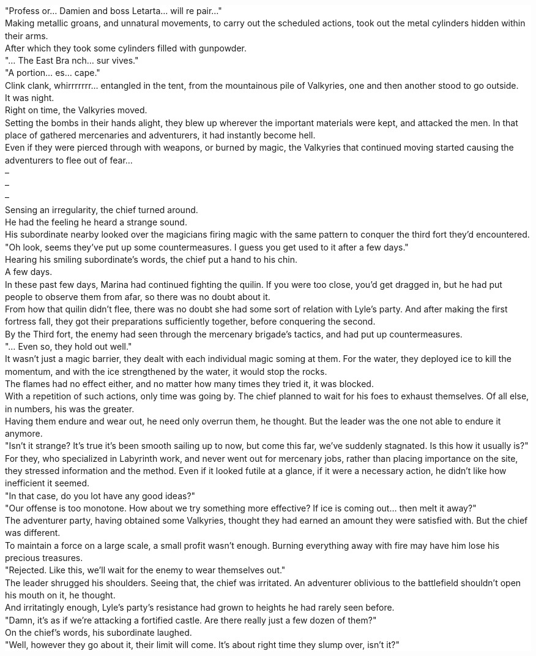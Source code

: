 "Profess or… Damien and boss Letarta… will re pair…"<br/>
Making metallic groans, and unnatural movements, to carry out the scheduled actions, took out the metal cylinders hidden within their arms.<br/>
After which they took some cylinders filled with gunpowder.<br/>
"… The East Bra nch… sur vives."<br/>
"A portion… es… cape."<br/>
Clink clank, whirrrrrrr… entangled in the tent, from the mountainous pile of Valkyries, one and then another stood to go outside.<br/>
It was night.<br/>
Right on time, the Valkyries moved.<br/>
Setting the bombs in their hands alight, they blew up wherever the important materials were kept, and attacked the men. In that place of gathered mercenaries and adventurers, it had instantly become hell.<br/>
Even if they were pierced through with weapons, or burned by magic, the Valkyries that continued moving started causing the adventurers to flee out of fear…<br/>
–<br/>
–<br/>
–<br/>
Sensing an irregularity, the chief turned around.<br/>
He had the feeling he heard a strange sound.<br/>
His subordinate nearby looked over the magicians firing magic with the same pattern to conquer the third fort they’d encountered.<br/>
"Oh look, seems they’ve put up some countermeasures. I guess you get used to it after a few days."<br/>
Hearing his smiling subordinate’s words, the chief put a hand to his chin.<br/>
A few days.<br/>
In these past few days, Marina had continued fighting the quilin. If you were too close, you’d get dragged in, but he had put people to observe them from afar, so there was no doubt about it.<br/>
From how that quilin didn’t flee, there was no doubt she had some sort of relation with Lyle’s party. And after making the first fortress fall, they got their preparations sufficiently together, before conquering the second.<br/>
By the Third fort, the enemy had seen through the mercenary brigade’s tactics, and had put up countermeasures.<br/>
"… Even so, they hold out well."<br/>
It wasn’t just a magic barrier, they dealt with each individual magic soming at them. For the water, they deployed ice to kill the momentum, and with the ice strengthened by the water, it would stop the rocks.<br/>
The flames had no effect either, and no matter how many times they tried it, it was blocked.<br/>
With a repetition of such actions, only time was going by. The chief planned to wait for his foes to exhaust themselves. Of all else, in numbers, his was the greater.<br/>
Having them endure and wear out, he need only overrun them, he thought. But the leader was the one not able to endure it anymore.<br/>
"Isn’t it strange? It’s true it’s been smooth sailing up to now, but come this far, we’ve suddenly stagnated. Is this how it usually is?"<br/>
For they, who specialized in Labyrinth work, and never went out for mercenary jobs, rather than placing importance on the site, they stressed information and the method. Even if it looked futile at a glance, if it were a necessary action, he didn’t like how inefficient it seemed.<br/>
"In that case, do you lot have any good ideas?"<br/>
"Our offense is too monotone. How about we try something more effective? If ice is coming out… then melt it away?"<br/>
The adventurer party, having obtained some Valkyries, thought they had earned an amount they were satisfied with. But the chief was different.<br/>
To maintain a force on a large scale, a small profit wasn’t enough. Burning everything away with fire may have him lose his precious treasures.<br/>
"Rejected. Like this, we’ll wait for the enemy to wear themselves out."<br/>
The leader shrugged his shoulders. Seeing that, the chief was irritated. An adventurer oblivious to the battlefield shouldn’t open his mouth on it, he thought.<br/>
And irritatingly enough, Lyle’s party’s resistance had grown to heights he had rarely seen before.<br/>
"Damn, it’s as if we’re attacking a fortified castle. Are there really just a few dozen of them?"<br/>
On the chief’s words, his subordinate laughed.<br/>
"Well, however they go about it, their limit will come. It’s about right time they slump over, isn’t it?"<br/>
